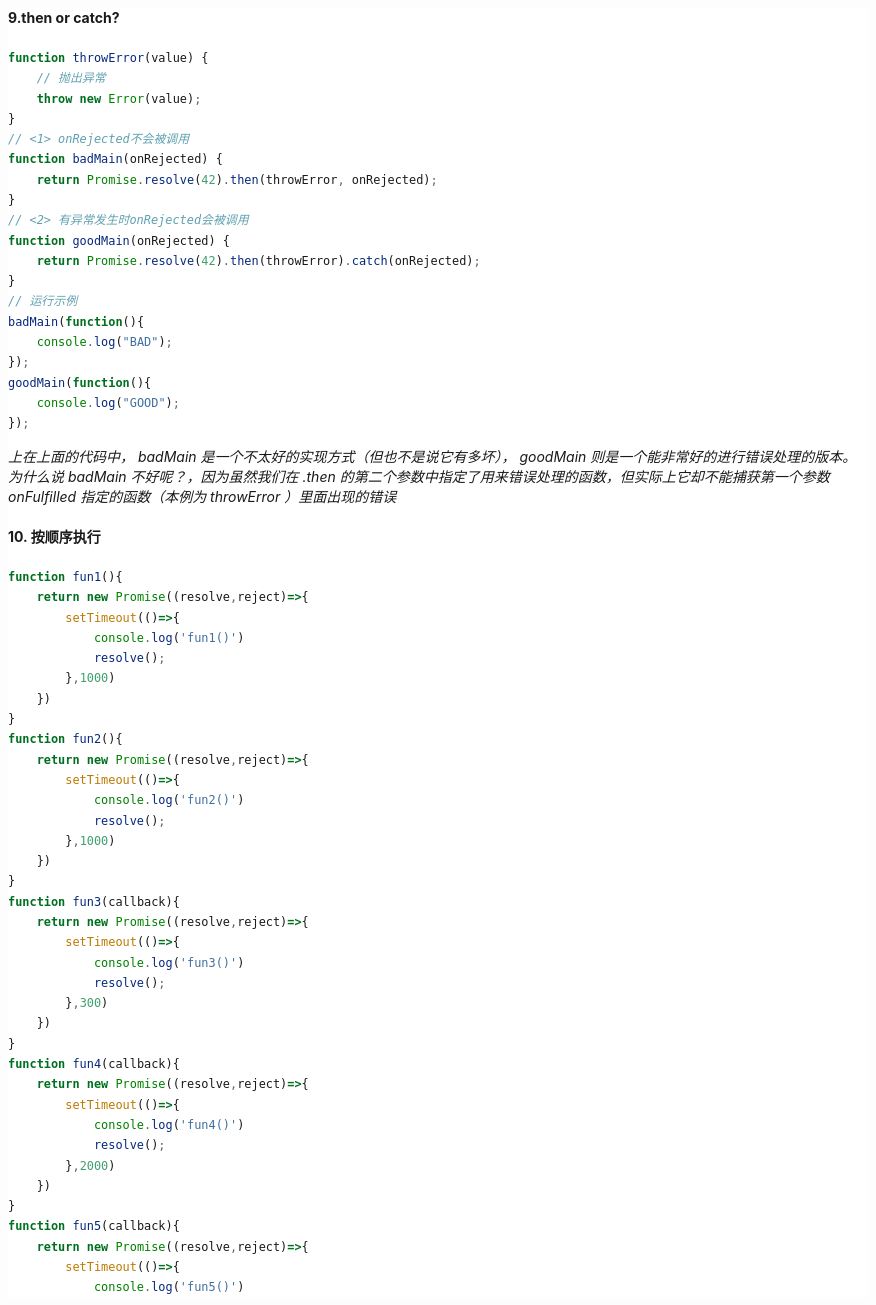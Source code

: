 #### 9.then or catch?
```javascript
function throwError(value) {
  	// 抛出异常
  	throw new Error(value);
}
// <1> onRejected不会被调用
function badMain(onRejected) {
    return Promise.resolve(42).then(throwError, onRejected);
}
// <2> 有异常发生时onRejected会被调用
function goodMain(onRejected) {
    return Promise.resolve(42).then(throwError).catch(onRejected);
}
// 运行示例
badMain(function(){
    console.log("BAD");
});
goodMain(function(){
    console.log("GOOD");
});
```
*上在上面的代码中， badMain 是一个不太好的实现方式（但也不是说它有多坏）， goodMain 则是一个能非常好的进行错误处理的版本。
为什么说 badMain 不好呢？，因为虽然我们在 .then 的第二个参数中指定了用来错误处理的函数，但实际上它却不能捕获第一个参数 onFulfilled 指定的函数（本例为 throwError ）里面出现的错误*

#### 10. 按顺序执行
```js
function fun1(){
    return new Promise((resolve,reject)=>{
        setTimeout(()=>{
            console.log('fun1()')
            resolve();
        },1000)
    })
}
function fun2(){
    return new Promise((resolve,reject)=>{
        setTimeout(()=>{
            console.log('fun2()')
            resolve();
        },1000)
    })
}
function fun3(callback){
    return new Promise((resolve,reject)=>{
        setTimeout(()=>{
            console.log('fun3()')
            resolve();
        },300)
    })
}
function fun4(callback){
    return new Promise((resolve,reject)=>{
        setTimeout(()=>{
            console.log('fun4()')
            resolve();
        },2000)
    })
}
function fun5(callback){
    return new Promise((resolve,reject)=>{
        setTimeout(()=>{
            console.log('fun5()')
```